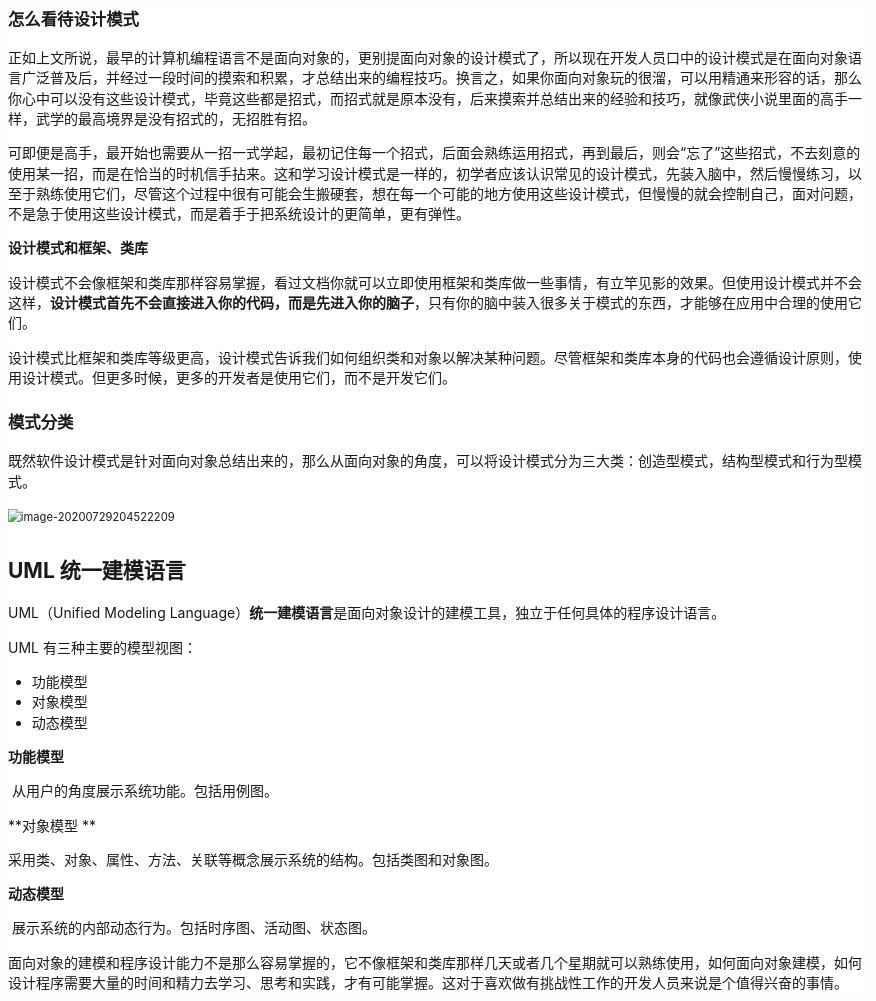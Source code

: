 

### 怎么看待设计模式

​	正如上文所说，最早的计算机编程语言不是面向对象的，更别提面向对象的设计模式了，所以现在开发人员口中的设计模式是在面向对象语言广泛普及后，并经过一段时间的摸索和积累，才总结出来的编程技巧。换言之，如果你面向对象玩的很溜，可以用精通来形容的话，那么你心中可以没有这些设计模式，毕竟这些都是招式，而招式就是原本没有，后来摸索并总结出来的经验和技巧，就像武侠小说里面的高手一样，武学的最高境界是没有招式的，无招胜有招。

​	可即便是高手，最开始也需要从一招一式学起，最初记住每一个招式，后面会熟练运用招式，再到最后，则会“忘了”这些招式，不去刻意的使用某一招，而是在恰当的时机信手拈来。这和学习设计模式是一样的，初学者应该认识常见的设计模式，先装入脑中，然后慢慢练习，以至于熟练使用它们，尽管这个过程中很有可能会生搬硬套，想在每一个可能的地方使用这些设计模式，但慢慢的就会控制自己，面对问题，不是急于使用这些设计模式，而是着手于把系统设计的更简单，更有弹性。

**设计模式和框架、类库** 

​	设计模式不会像框架和类库那样容易掌握，看过文档你就可以立即使用框架和类库做一些事情，有立竿见影的效果。但使用设计模式并不会这样，**设计模式首先不会直接进入你的代码，而是先进入你的脑子**，只有你的脑中装入很多关于模式的东西，才能够在应用中合理的使用它们。

​	设计模式比框架和类库等级更高，设计模式告诉我们如何组织类和对象以解决某种问题。尽管框架和类库本身的代码也会遵循设计原则，使用设计模式。但更多时候，更多的开发者是使用它们，而不是开发它们。



### 模式分类

​	既然软件设计模式是针对面向对象总结出来的，那么从面向对象的角度，可以将设计模式分为三大类：创造型模式，结构型模式和行为型模式。

<img src="https://gitee.com/Jackpotsss/pic_go/raw/master/img/image-20200729204522209.png" alt="image-20200729204522209" style="zoom:80%;" />

## UML 统一建模语言

UML（Unified Modeling Language）**统一建模语言**是面向对象设计的建模工具，独立于任何具体的程序设计语言。



UML 有三种主要的模型视图：

- 功能模型
- 对象模型
- 动态模型



**功能模型** 

​	从用户的角度展示系统功能。包括用例图。

**对象模型 ** 

​	采用类、对象、属性、方法、关联等概念展示系统的结构。包括类图和对象图。

**动态模型** 

​	展示系统的内部动态行为。包括时序图、活动图、状态图。



​	面向对象的建模和程序设计能力不是那么容易掌握的，它不像框架和类库那样几天或者几个星期就可以熟练使用，如何面向对象建模，如何设计程序需要大量的时间和精力去学习、思考和实践，才有可能掌握。这对于喜欢做有挑战性工作的开发人员来说是个值得兴奋的事情。



